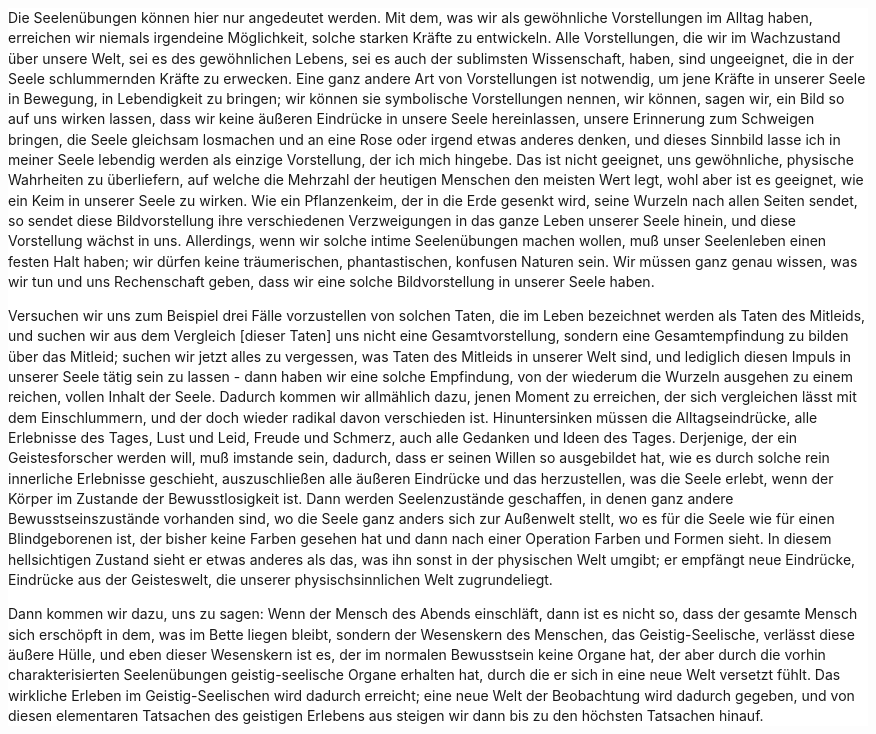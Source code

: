 Die Seelenübungen können hier nur angedeutet werden. Mit dem, was wir als gewöhnliche Vorstellungen im Alltag haben, erreichen wir niemals irgendeine Möglichkeit, solche starken Kräfte zu entwickeln. Alle Vorstellungen, die wir im Wachzustand über unsere Welt, sei es des gewöhnlichen Lebens, sei es auch der sublimsten Wissenschaft, haben, sind ungeeignet, die in der Seele schlummernden Kräfte zu erwecken. Eine ganz andere Art von Vorstellungen ist notwendig, um jene Kräfte in unserer Seele in Bewegung, in Lebendigkeit zu bringen; wir können sie symbolische Vorstellungen nennen, wir können, sagen wir, ein Bild so auf uns wirken lassen, dass wir keine äußeren Eindrücke in unsere Seele hereinlassen, unsere Erinnerung zum Schweigen bringen, die Seele gleichsam losmachen und an eine Rose oder irgend etwas anderes denken, und dieses Sinnbild lasse ich in meiner Seele lebendig werden als einzige Vorstellung, der ich mich hingebe. Das ist nicht geeignet, uns gewöhnliche, physische Wahrheiten zu überliefern, auf welche die Mehrzahl der heutigen Menschen den meisten Wert legt, wohl aber ist es geeignet, wie ein Keim in unserer Seele zu wirken. Wie ein Pflanzenkeim, der in die Erde gesenkt wird, seine Wurzeln nach allen Seiten sendet, so sendet diese Bildvorstellung ihre verschiedenen Verzweigungen in das ganze Leben unserer Seele hinein, und diese Vorstellung wächst in uns. Allerdings, wenn wir solche intime Seelenübungen machen wollen, muß unser Seelenleben einen festen Halt haben; wir dürfen keine träumerischen, phantastischen, konfusen Naturen sein. Wir müssen ganz genau wissen, was wir tun und uns Rechenschaft geben, dass wir eine solche Bildvorstellung in unserer Seele haben.

Versuchen wir uns zum Beispiel drei Fälle vorzustellen von solchen Taten, die im Leben bezeichnet werden als Taten des Mitleids, und suchen wir aus dem Vergleich [dieser Taten] uns nicht eine Gesamtvorstellung, sondern eine Gesamtempfindung zu bilden über das Mitleid; suchen wir jetzt alles zu vergessen, was Taten des Mitleids in unserer Welt sind, und lediglich diesen Impuls in unserer Seele tätig sein zu lassen - dann haben wir eine solche Empfindung, von der wiederum die Wurzeln ausgehen zu einem reichen, vollen Inhalt der Seele. Dadurch kommen wir allmählich dazu, jenen Moment zu erreichen, der sich vergleichen lässt mit dem Einschlummern, und der doch wieder radikal davon verschieden ist. Hinuntersinken müssen die Alltagseindrücke, alle Erlebnisse des Tages, Lust und Leid, Freude und Schmerz, auch alle Gedanken und Ideen des Tages. Derjenige, der ein Geistesforscher werden will, muß imstande sein, dadurch, dass er seinen Willen so ausgebildet hat, wie es durch solche rein innerliche Erlebnisse geschieht, auszuschließen alle äußeren Eindrücke und das herzustellen, was die Seele erlebt, wenn der Körper im Zustande der Bewusstlosigkeit ist. Dann werden Seelenzustände geschaffen, in denen ganz andere Bewusstseinszustände vorhanden sind, wo die Seele ganz anders sich zur Außenwelt stellt, wo es für die Seele wie für einen Blindgeborenen ist, der bisher keine Farben gesehen hat und dann nach einer Operation Farben und Formen sieht. In diesem hellsichtigen Zustand sieht er etwas anderes als das, was ihn sonst in der physischen Welt umgibt; er empfängt neue Eindrücke, Eindrücke aus der Geisteswelt, die unserer physischsinnlichen Welt zugrundeliegt.

Dann kommen wir dazu, uns zu sagen: Wenn der Mensch des Abends einschläft, dann ist es nicht so, dass der gesamte Mensch sich erschöpft in dem, was im Bette liegen bleibt, sondern der Wesenskern des Menschen, das Geistig-Seelische, verlässt diese äußere Hülle, und eben dieser Wesenskern ist es, der im normalen Bewusstsein keine Organe hat, der aber durch die vorhin charakterisierten Seelenübungen geistig-seelische Organe erhalten hat, durch die er sich in eine neue Welt versetzt fühlt. Das wirkliche Erleben im Geistig-Seelischen wird dadurch erreicht; eine neue Welt der Beobachtung wird dadurch gegeben, und von diesen elementaren Tatsachen des geistigen Erlebens aus steigen wir dann bis zu den höchsten Tatsachen hinauf.
